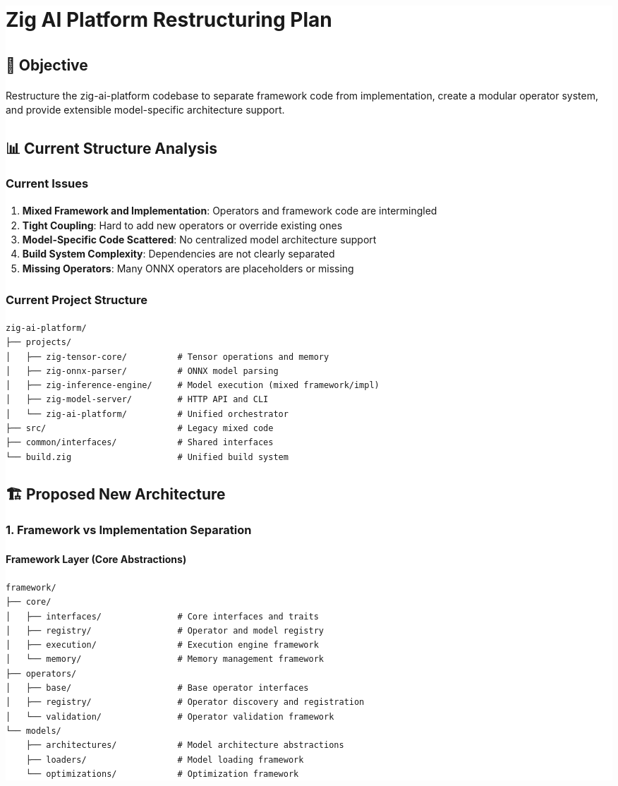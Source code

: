 # Zig AI Platform Restructuring Plan

## 🎯 Objective
Restructure the zig-ai-platform codebase to separate framework code from implementation, create a modular operator system, and provide extensible model-specific architecture support.

## 📊 Current Structure Analysis

### Current Issues
1. **Mixed Framework and Implementation**: Operators and framework code are intermingled
2. **Tight Coupling**: Hard to add new operators or override existing ones
3. **Model-Specific Code Scattered**: No centralized model architecture support
4. **Build System Complexity**: Dependencies are not clearly separated
5. **Missing Operators**: Many ONNX operators are placeholders or missing

### Current Project Structure
```
zig-ai-platform/
├── projects/
│   ├── zig-tensor-core/          # Tensor operations and memory
│   ├── zig-onnx-parser/          # ONNX model parsing
│   ├── zig-inference-engine/     # Model execution (mixed framework/impl)
│   ├── zig-model-server/         # HTTP API and CLI
│   └── zig-ai-platform/          # Unified orchestrator
├── src/                          # Legacy mixed code
├── common/interfaces/            # Shared interfaces
└── build.zig                     # Unified build system
```

## 🏗️ Proposed New Architecture

### 1. Framework vs Implementation Separation

#### Framework Layer (Core Abstractions)
```
framework/
├── core/
│   ├── interfaces/               # Core interfaces and traits
│   ├── registry/                 # Operator and model registry
│   ├── execution/                # Execution engine framework
│   └── memory/                   # Memory management framework
├── operators/
│   ├── base/                     # Base operator interfaces
│   ├── registry/                 # Operator discovery and registration
│   └── validation/               # Operator validation framework
└── models/
    ├── architectures/            # Model architecture abstractions
    ├── loaders/                  # Model loading framework
    └── optimizations/            # Optimization framework
```

